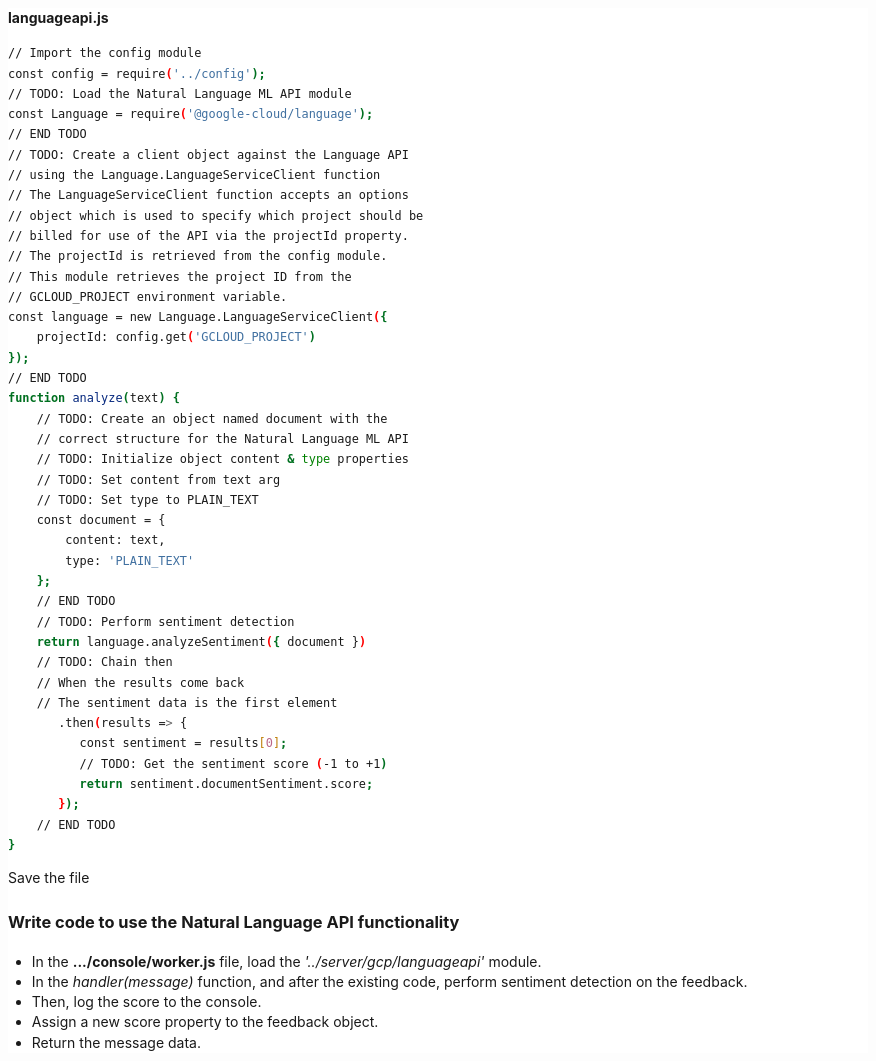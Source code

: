**languageapi.js**
```sh
// Import the config module
const config = require('../config');
// TODO: Load the Natural Language ML API module
const Language = require('@google-cloud/language');
// END TODO
// TODO: Create a client object against the Language API
// using the Language.LanguageServiceClient function
// The LanguageServiceClient function accepts an options
// object which is used to specify which project should be
// billed for use of the API via the projectId property.
// The projectId is retrieved from the config module.
// This module retrieves the project ID from the
// GCLOUD_PROJECT environment variable.
const language = new Language.LanguageServiceClient({
    projectId: config.get('GCLOUD_PROJECT')
});
// END TODO
function analyze(text) {
    // TODO: Create an object named document with the
    // correct structure for the Natural Language ML API
    // TODO: Initialize object content & type properties
    // TODO: Set content from text arg
    // TODO: Set type to PLAIN_TEXT
    const document = {
        content: text,
        type: 'PLAIN_TEXT'
    };
    // END TODO
    // TODO: Perform sentiment detection
    return language.analyzeSentiment({ document })
    // TODO: Chain then
    // When the results come back
    // The sentiment data is the first element
       .then(results => {
          const sentiment = results[0];
          // TODO: Get the sentiment score (-1 to +1)
          return sentiment.documentSentiment.score;
       });
    // END TODO
}
```
Save the file
### Write code to use the Natural Language API functionality
- In the **.../console/worker.js** file, load the _'../server/gcp/languageapi'_ module.
- In the _handler(message)_ function, and after the existing code, perform sentiment detection on the feedback.
- Then, log the score to the console.
- Assign a new score property to the feedback object.
- Return the message data.
